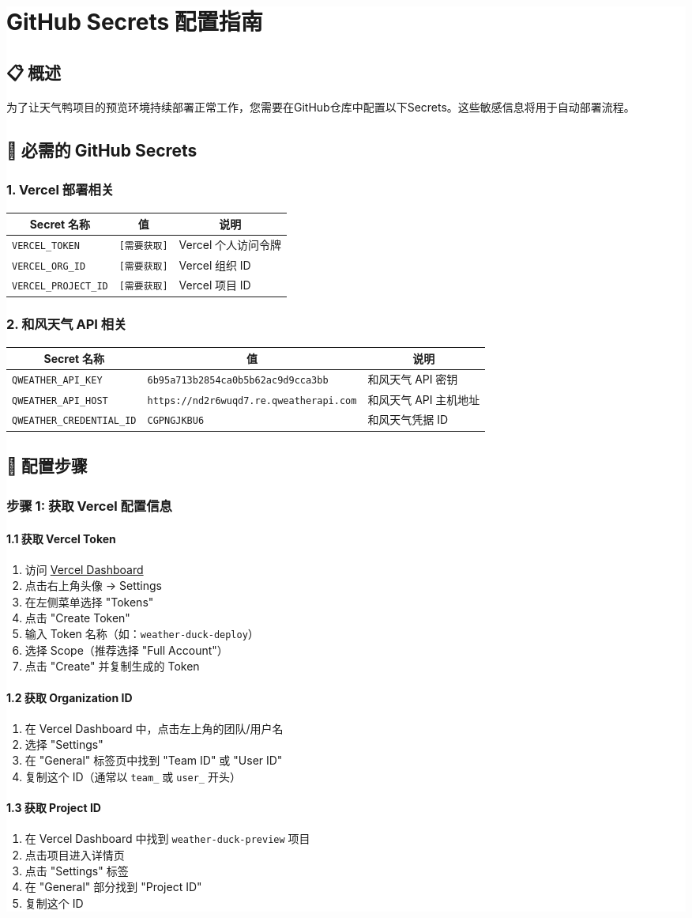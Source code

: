 # GitHub Secrets 配置指南

## 📋 概述

为了让天气鸭项目的预览环境持续部署正常工作，您需要在GitHub仓库中配置以下Secrets。这些敏感信息将用于自动部署流程。

## 🔑 必需的 GitHub Secrets

### 1. Vercel 部署相关

| Secret 名称 | 值 | 说明 |
|------------|----|----|
| `VERCEL_TOKEN` | `[需要获取]` | Vercel 个人访问令牌 |
| `VERCEL_ORG_ID` | `[需要获取]` | Vercel 组织 ID |
| `VERCEL_PROJECT_ID` | `[需要获取]` | Vercel 项目 ID |

### 2. 和风天气 API 相关

| Secret 名称 | 值 | 说明 |
|------------|----|----|
| `QWEATHER_API_KEY` | `6b95a713b2854ca0b5b62ac9d9cca3bb` | 和风天气 API 密钥 |
| `QWEATHER_API_HOST` | `https://nd2r6wuqd7.re.qweatherapi.com` | 和风天气 API 主机地址 |
| `QWEATHER_CREDENTIAL_ID` | `CGPNGJKBU6` | 和风天气凭据 ID |

## 🚀 配置步骤

### 步骤 1: 获取 Vercel 配置信息

#### 1.1 获取 Vercel Token
1. 访问 [Vercel Dashboard](https://vercel.com/dashboard)
2. 点击右上角头像 → Settings
3. 在左侧菜单选择 "Tokens"
4. 点击 "Create Token"
5. 输入 Token 名称（如：`weather-duck-deploy`）
6. 选择 Scope（推荐选择 "Full Account"）
7. 点击 "Create" 并复制生成的 Token

#### 1.2 获取 Organization ID
1. 在 Vercel Dashboard 中，点击左上角的团队/用户名
2. 选择 "Settings"
3. 在 "General" 标签页中找到 "Team ID" 或 "User ID"
4. 复制这个 ID（通常以 `team_` 或 `user_` 开头）

#### 1.3 获取 Project ID
1. 在 Vercel Dashboard 中找到 `weather-duck-preview` 项目
2. 点击项目进入详情页
3. 点击 "Settings" 标签
4. 在 "General" 部分找到 "Project ID"
5. 复制这个 ID
